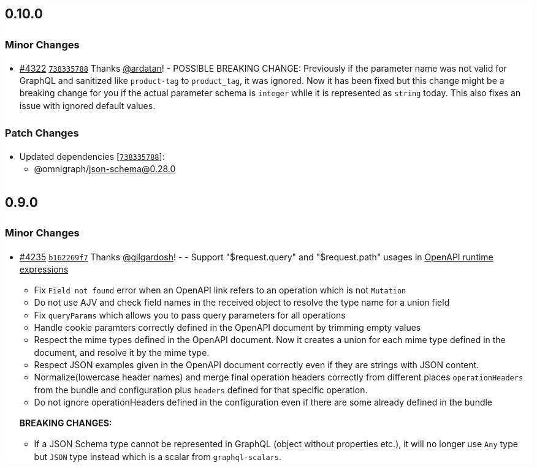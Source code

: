 ## 0.10.0

### Minor Changes

- [#4322](https://github.com/Urigo/graphql-mesh/pull/4322)
  [`738335788`](https://github.com/Urigo/graphql-mesh/commit/7383357880685447189085204c984e632d36aa61)
  Thanks [@ardatan](https://github.com/ardatan)! - POSSIBLE BREAKING CHANGE: Previously if the
  parameter name was not valid for GraphQL and sanitized like `product-tag` to `product_tag`, it was
  ignored. Now it has been fixed but this change might be a breaking change for you if the actual
  parameter schema is `integer` while it is represented as `string` today. This also fixes an issue
  with ignored default values.

### Patch Changes

- Updated dependencies
  [[`738335788`](https://github.com/Urigo/graphql-mesh/commit/7383357880685447189085204c984e632d36aa61)]:
  - @omnigraph/json-schema@0.28.0

## 0.9.0

### Minor Changes

- [#4235](https://github.com/Urigo/graphql-mesh/pull/4235)
  [`b162269f7`](https://github.com/Urigo/graphql-mesh/commit/b162269f70a90594962792ffaaa40d3a7ee9f4e4)
  Thanks [@gilgardosh](https://github.com/gilgardosh)! - - Support
  "$request.query" and "$request.path" usages in
  [OpenAPI runtime expressions](https://github.com/OAI/OpenAPI-Specification/blob/main/versions/3.0.3.md#runtimeExpression)

  - Fix `Field not found` error when an OpenAPI link refers to an operation which is not `Mutation`
  - Do not use AJV and check field names in the received object to resolve the type name for a union
    field
  - Fix `queryParams` which allows you to pass query parameters for all operations
  - Handle cookie paramters correctly defined in the OpenAPI document by trimming empty values
  - Respect the mime types defined in the OpenAPI document. Now it creates a union for each mime
    type defined in the document, and resolve it by the mime type.
  - Respect JSON examples given in the OpenAPI document correctly even if they are strings with JSON
    content.
  - Normalize(lowercase header names) and merge final operation headers correctly from different
    places `operationHeaders` from the bundle and configuration plus `headers` defined for that
    specific operation.
  - Do not ignore operationHeaders defined in the configuration even if there are some already
    defined in the bundle

  **BREAKING CHANGES:**

  - If a JSON Schema type cannot be represented in GraphQL (object without properties etc.), it will
    no longer use `Any` type but `JSON` type instead which is a scalar from `graphql-scalars`.
